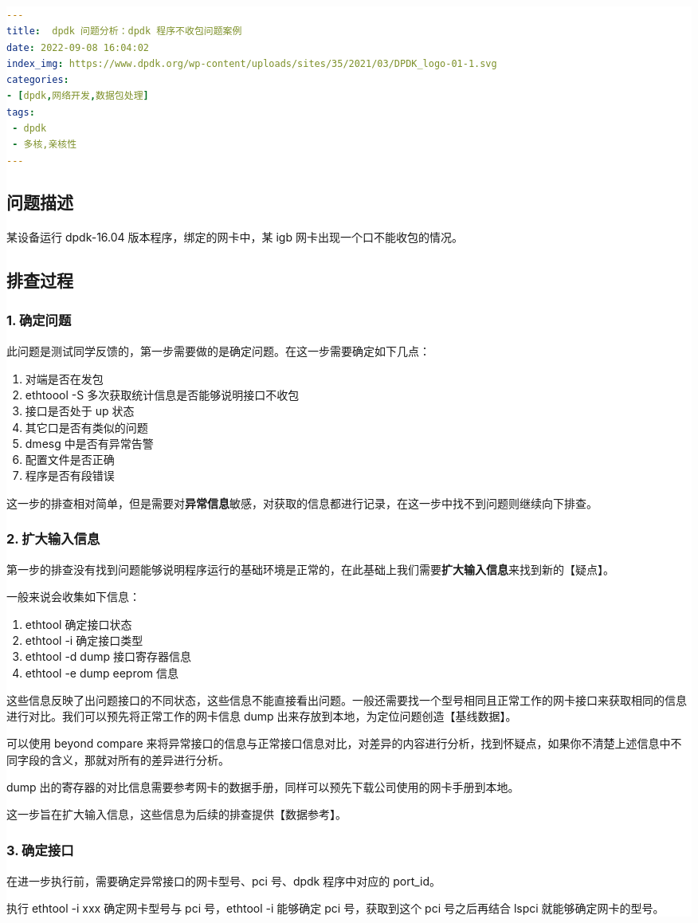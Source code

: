 ```yaml
---
title:  dpdk 问题分析：dpdk 程序不收包问题案例
date: 2022-09-08 16:04:02
index_img: https://www.dpdk.org/wp-content/uploads/sites/35/2021/03/DPDK_logo-01-1.svg
categories:
- [dpdk,网络开发,数据包处理]
tags:
 - dpdk
 - 多核,亲核性
---
```

## 问题描述
某设备运行 dpdk-16.04 版本程序，绑定的网卡中，某 igb 网卡出现一个口不能收包的情况。

## 排查过程
### 1. 确定问题
此问题是测试同学反馈的，第一步需要做的是确定问题。在这一步需要确定如下几点：

1. 对端是否在发包
2. ethtoool -S 多次获取统计信息是否能够说明接口不收包
3. 接口是否处于 up 状态
4. 其它口是否有类似的问题
5. dmesg 中是否有异常告警
6. 配置文件是否正确
7. 程序是否有段错误

这一步的排查相对简单，但是需要对**异常信息**敏感，对获取的信息都进行记录，在这一步中找不到问题则继续向下排查。

### 2. 扩大输入信息
第一步的排查没有找到问题能够说明程序运行的基础环境是正常的，在此基础上我们需要**扩大输入信息**来找到新的【疑点】。

一般来说会收集如下信息：

1. ethtool 确定接口状态
2. ethtool -i 确定接口类型
3. ethtool -d dump 接口寄存器信息
4. ethtool -e dump eeprom 信息

这些信息反映了出问题接口的不同状态，这些信息不能直接看出问题。一般还需要找一个型号相同且正常工作的网卡接口来获取相同的信息进行对比。我们可以预先将正常工作的网卡信息 dump 出来存放到本地，为定位问题创造【基线数据】。

可以使用 beyond compare 来将异常接口的信息与正常接口信息对比，对差异的内容进行分析，找到怀疑点，如果你不清楚上述信息中不同字段的含义，那就对所有的差异进行分析。

dump 出的寄存器的对比信息需要参考网卡的数据手册，同样可以预先下载公司使用的网卡手册到本地。

这一步旨在扩大输入信息，这些信息为后续的排查提供【数据参考】。

### 3. 确定接口
在进一步执行前，需要确定异常接口的网卡型号、pci 号、dpdk 程序中对应的 port_id。

执行 ethtool -i xxx 确定网卡型号与 pci 号，ethtool -i 能够确定 pci 号，获取到这个 pci 号之后再结合 lspci 就能够确定网卡的型号。

